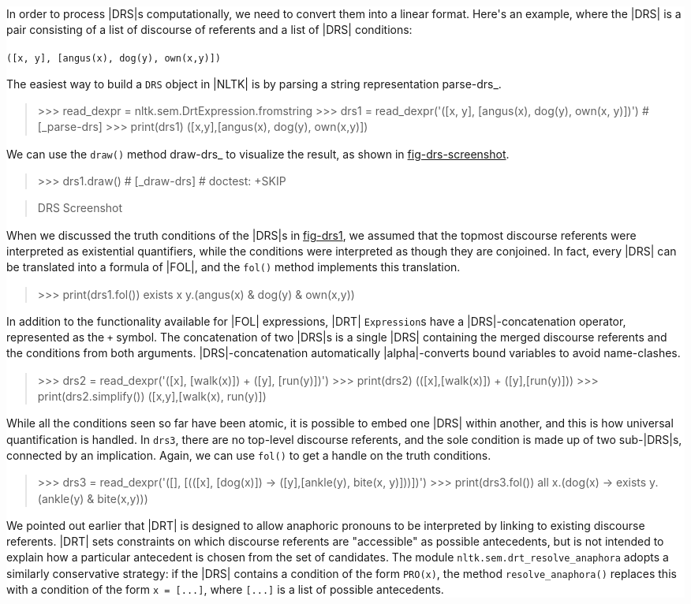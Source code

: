 In order to process |DRS|s computationally, we need to convert them into
a linear format. Here's an example, where the |DRS| is a pair consisting
of a list of discourse of referents and a list of |DRS| conditions:

    ([x, y], [angus(x), dog(y), own(x,y)])

The easiest way to build a `DRS` object in |NLTK| is by parsing a string
representation parse-drs\_.

> &gt;&gt;&gt; read\_dexpr = nltk.sem.DrtExpression.fromstring
> &gt;&gt;&gt; drs1 = read\_dexpr('(\[x, y\], \[angus(x), dog(y), own(x,
> y)\])') \# \[\_parse-drs\] &gt;&gt;&gt; print(drs1)
> (\[x,y\],\[angus(x), dog(y), own(x,y)\])

We can use the `draw()` method draw-drs\_ to visualize the result, as
shown in
[fig-drs-screenshot](..%20figure::%20../images/drs_screenshot0.png:scale:%20180:100:180).

> &gt;&gt;&gt; drs1.draw() \# \[\_draw-drs\] \# doctest: +SKIP

> DRS Screenshot

When we discussed the truth conditions of the |DRS|s in
[fig-drs1](..%20figure::%20../images/drs1.png:scale:%2015:100:15), we
assumed that the topmost discourse referents were interpreted as
existential quantifiers, while the conditions were interpreted as though
they are conjoined. In fact, every |DRS| can be translated into a
formula of |FOL|, and the `fol()` method implements this translation.

> &gt;&gt;&gt; print(drs1.fol()) exists x y.(angus(x) & dog(y) &
> own(x,y))

In addition to the functionality available for |FOL| expressions, |DRT|
`Expression`s have a |DRS|-concatenation operator, represented as the
`+` symbol. The concatenation of two |DRS|s is a single |DRS| containing
the merged discourse referents and the conditions from both arguments.
|DRS|-concatenation automatically |alpha|-converts bound variables to
avoid name-clashes.

> &gt;&gt;&gt; drs2 = read\_dexpr('(\[x\], \[walk(x)\]) + (\[y\],
> \[run(y)\])') &gt;&gt;&gt; print(drs2) ((\[x\],\[walk(x)\]) +
> (\[y\],\[run(y)\])) &gt;&gt;&gt; print(drs2.simplify())
> (\[x,y\],\[walk(x), run(y)\])

While all the conditions seen so far have been atomic, it is possible to
embed one |DRS| within another, and this is how universal quantification
is handled. In `drs3`, there are no top-level discourse referents, and
the sole condition is made up of two sub-|DRS|s, connected by an
implication. Again, we can use `fol()` to get a handle on the truth
conditions.

> &gt;&gt;&gt; drs3 = read\_dexpr('(\[\], \[((\[x\], \[dog(x)\]) -&gt;
> (\[y\],\[ankle(y), bite(x, y)\]))\])') &gt;&gt;&gt; print(drs3.fol())
> all x.(dog(x) -&gt; exists y.(ankle(y) & bite(x,y)))

We pointed out earlier that |DRT| is designed to allow anaphoric
pronouns to be interpreted by linking to existing discourse referents.
|DRT| sets constraints on which discourse referents are "accessible" as
possible antecedents, but is not intended to explain how a particular
antecedent is chosen from the set of candidates. The module
`nltk.sem.drt_resolve_anaphora` adopts a similarly conservative
strategy: if the |DRS| contains a condition of the form `PRO(x)`, the
method `resolve_anaphora()` replaces this with a condition of the form
`x = [...]`, where `[...]` is a list of possible antecedents.
